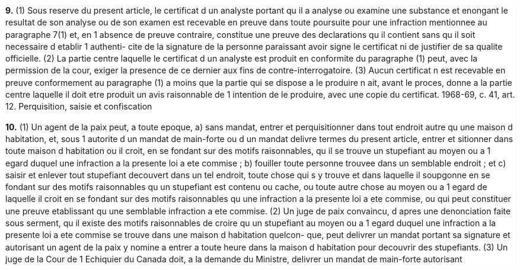 **9.** (1) Sous reserve du present article, le
certificat d un analyste portant qu il a analyse
ou examine une substance et enongant le
resultat de son analyse ou de son examen est
recevable en preuve dans toute poursuite pour
une infraction mentionnee au paragraphe 7(1)
et, en 1 absence de preuve contraire, constitue
une preuve des declarations qu il contient
sans qu il soit necessaire d etablir 1 authenti-
cite de la signature de la personne paraissant
avoir signe le certificat ni de justifier de sa
qualite officielle.
(2) La partie centre laquelle le certificat
d un analyste est produit en conformite du
paragraphe (1) peut, avec la permission de la
cour, exiger la presence de ce dernier aux fins
de contre-interrogatoire.
(3) Aucun certificat n est recevable en
preuve conformement au paragraphe (1) a
moins que la partie qui se dispose a le produire
n ait, avant le proces, donne a la partie centre
laquelle il doit etre produit un avis raisonnable
de 1 intention de le produire, avec une copie
du certificat. 1968-69, c. 41, art. 12.
Perquisition, saisie et confiscation

**10.** (1) Un agent de la paix peut, a toute
epoque,
a) sans mandat, entrer et perquisitionner
dans tout endroit autre qu une maison
d habitation, et, sous 1 autorite d un mandat
de main-forte ou d un mandat delivre
termes du present article, entrer et
sitionner dans toute maison d habitation ou
il croit, en se fondant sur des motifs
raisonnables, qu il se trouve un stupefiant
au moyen ou a 1 egard duquel une infraction
a la presente loi a ete commise ;
b) fouiller toute personne trouvee dans un
semblable endroit ; et
c) saisir et enlever tout stupefiant decouvert
dans un tel endroit, toute chose qui s y
trouve et dans laquelle il soupgonne en se
fondant sur des motifs raisonnables qu un
stupefiant est contenu ou cache, ou toute
autre chose au moyen ou a 1 egard de
laquelle il croit en se fondant sur des motifs
raisonnables qu une infraction a la presente
loi a ete commise, ou qui peut constituer
une preuve etablissant qu une semblable
infraction a ete commise.
(2) Un juge de paix convaincu, d apres une
denonciation faite sous serment, qu il existe
des motifs raisonnables de croire qu un
stupefiant au moyen ou a 1 egard duquel une
infraction a la presente loi a ete commise se
trouve dans une maison d habitation quelcon-
que, peut delivrer un mandat portant sa
signature et autorisant un agent de la paix y
nomine a entrer a toute heure dans la maison
d habitation pour decouvrir des stupefiants.
(3) Un juge de la Cour de 1 Echiquier du
Canada doit, a la demande du Ministre,
delivrer un mandat de main-forte autorisant